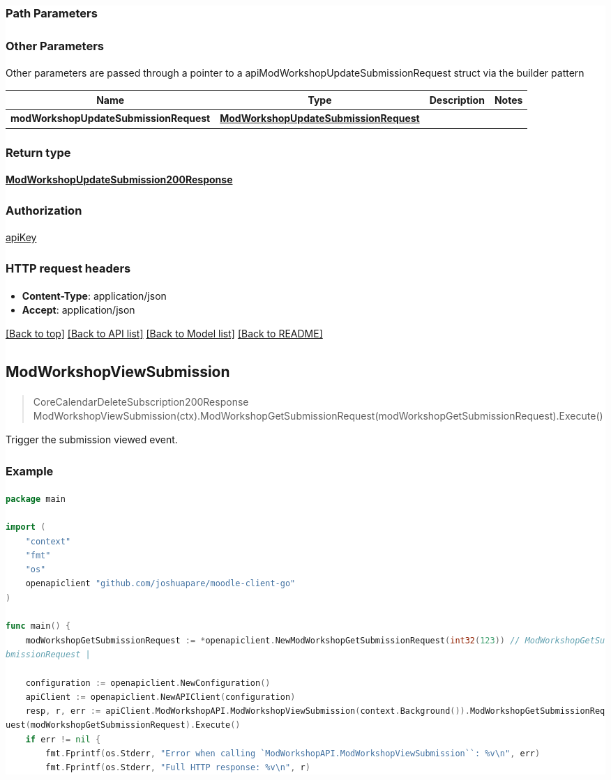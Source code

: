 ```go
```

### Path Parameters



### Other Parameters

Other parameters are passed through a pointer to a apiModWorkshopUpdateSubmissionRequest struct via the builder pattern


Name | Type | Description  | Notes
------------- | ------------- | ------------- | -------------
 **modWorkshopUpdateSubmissionRequest** | [**ModWorkshopUpdateSubmissionRequest**](ModWorkshopUpdateSubmissionRequest.md) |  | 

### Return type

[**ModWorkshopUpdateSubmission200Response**](ModWorkshopUpdateSubmission200Response.md)

### Authorization

[apiKey](../README.md#apiKey)

### HTTP request headers

- **Content-Type**: application/json
- **Accept**: application/json

[[Back to top]](#) [[Back to API list]](../README.md#documentation-for-api-endpoints)
[[Back to Model list]](../README.md#documentation-for-models)
[[Back to README]](../README.md)


## ModWorkshopViewSubmission

> CoreCalendarDeleteSubscription200Response ModWorkshopViewSubmission(ctx).ModWorkshopGetSubmissionRequest(modWorkshopGetSubmissionRequest).Execute()

Trigger the submission viewed event.



### Example

```go
package main

import (
	"context"
	"fmt"
	"os"
	openapiclient "github.com/joshuapare/moodle-client-go"
)

func main() {
	modWorkshopGetSubmissionRequest := *openapiclient.NewModWorkshopGetSubmissionRequest(int32(123)) // ModWorkshopGetSubmissionRequest | 

	configuration := openapiclient.NewConfiguration()
	apiClient := openapiclient.NewAPIClient(configuration)
	resp, r, err := apiClient.ModWorkshopAPI.ModWorkshopViewSubmission(context.Background()).ModWorkshopGetSubmissionRequest(modWorkshopGetSubmissionRequest).Execute()
	if err != nil {
		fmt.Fprintf(os.Stderr, "Error when calling `ModWorkshopAPI.ModWorkshopViewSubmission``: %v\n", err)
		fmt.Fprintf(os.Stderr, "Full HTTP response: %v\n", r)
```